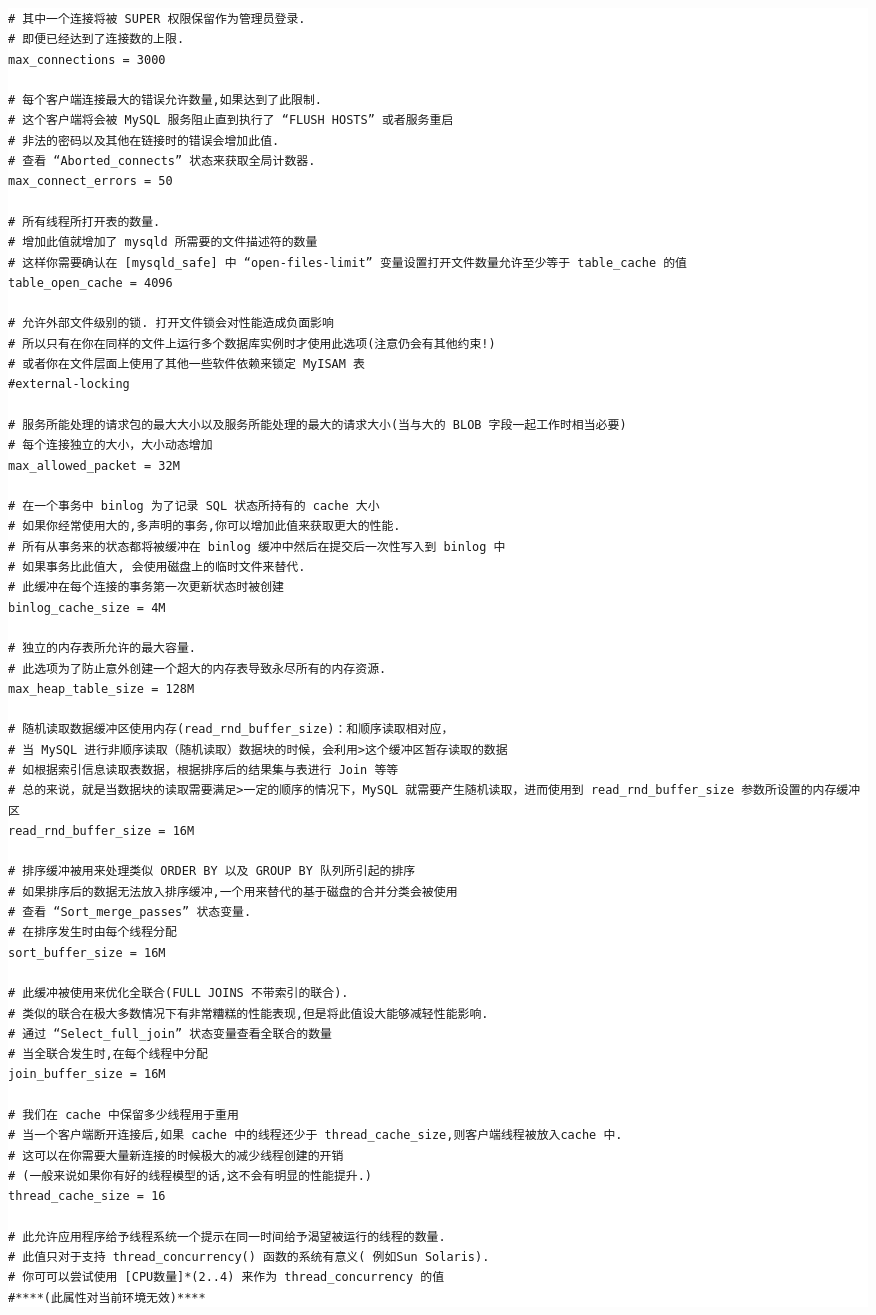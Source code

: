 ```
# 其中一个连接将被 SUPER 权限保留作为管理员登录.
# 即便已经达到了连接数的上限.
max_connections = 3000

# 每个客户端连接最大的错误允许数量,如果达到了此限制.
# 这个客户端将会被 MySQL 服务阻止直到执行了 “FLUSH HOSTS” 或者服务重启
# 非法的密码以及其他在链接时的错误会增加此值.
# 查看 “Aborted_connects” 状态来获取全局计数器.
max_connect_errors = 50

# 所有线程所打开表的数量.
# 增加此值就增加了 mysqld 所需要的文件描述符的数量
# 这样你需要确认在 [mysqld_safe] 中 “open-files-limit” 变量设置打开文件数量允许至少等于 table_cache 的值
table_open_cache = 4096

# 允许外部文件级别的锁. 打开文件锁会对性能造成负面影响
# 所以只有在你在同样的文件上运行多个数据库实例时才使用此选项(注意仍会有其他约束!)
# 或者你在文件层面上使用了其他一些软件依赖来锁定 MyISAM 表
#external-locking

# 服务所能处理的请求包的最大大小以及服务所能处理的最大的请求大小(当与大的 BLOB 字段一起工作时相当必要)
# 每个连接独立的大小，大小动态增加
max_allowed_packet = 32M

# 在一个事务中 binlog 为了记录 SQL 状态所持有的 cache 大小
# 如果你经常使用大的,多声明的事务,你可以增加此值来获取更大的性能.
# 所有从事务来的状态都将被缓冲在 binlog 缓冲中然后在提交后一次性写入到 binlog 中
# 如果事务比此值大, 会使用磁盘上的临时文件来替代.
# 此缓冲在每个连接的事务第一次更新状态时被创建
binlog_cache_size = 4M

# 独立的内存表所允许的最大容量.
# 此选项为了防止意外创建一个超大的内存表导致永尽所有的内存资源.
max_heap_table_size = 128M

# 随机读取数据缓冲区使用内存(read_rnd_buffer_size)：和顺序读取相对应，
# 当 MySQL 进行非顺序读取（随机读取）数据块的时候，会利用>这个缓冲区暂存读取的数据
# 如根据索引信息读取表数据，根据排序后的结果集与表进行 Join 等等
# 总的来说，就是当数据块的读取需要满足>一定的顺序的情况下，MySQL 就需要产生随机读取，进而使用到 read_rnd_buffer_size 参数所设置的内存缓冲区
read_rnd_buffer_size = 16M

# 排序缓冲被用来处理类似 ORDER BY 以及 GROUP BY 队列所引起的排序
# 如果排序后的数据无法放入排序缓冲,一个用来替代的基于磁盘的合并分类会被使用
# 查看 “Sort_merge_passes” 状态变量.
# 在排序发生时由每个线程分配
sort_buffer_size = 16M

# 此缓冲被使用来优化全联合(FULL JOINS 不带索引的联合).
# 类似的联合在极大多数情况下有非常糟糕的性能表现,但是将此值设大能够减轻性能影响.
# 通过 “Select_full_join” 状态变量查看全联合的数量
# 当全联合发生时,在每个线程中分配
join_buffer_size = 16M

# 我们在 cache 中保留多少线程用于重用
# 当一个客户端断开连接后,如果 cache 中的线程还少于 thread_cache_size,则客户端线程被放入cache 中.
# 这可以在你需要大量新连接的时候极大的减少线程创建的开销
# (一般来说如果你有好的线程模型的话,这不会有明显的性能提升.)
thread_cache_size = 16

# 此允许应用程序给予线程系统一个提示在同一时间给予渴望被运行的线程的数量.
# 此值只对于支持 thread_concurrency() 函数的系统有意义( 例如Sun Solaris).
# 你可可以尝试使用 [CPU数量]*(2..4) 来作为 thread_concurrency 的值
#****(此属性对当前环境无效)****
```